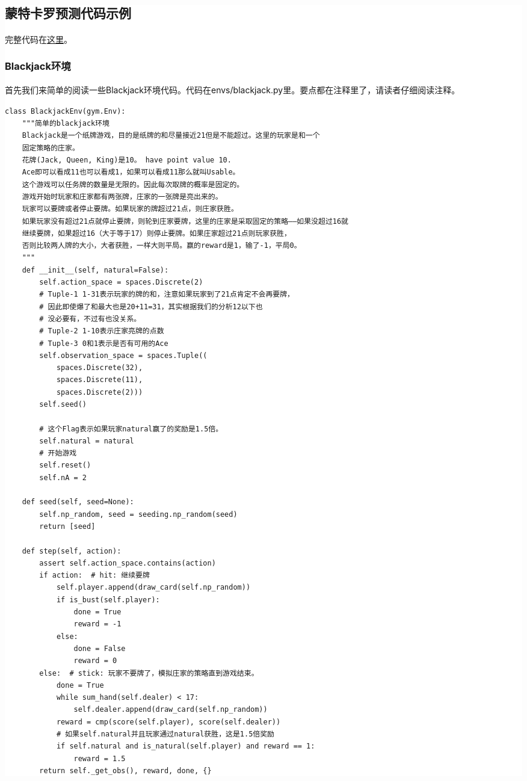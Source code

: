 ## 蒙特卡罗预测代码示例
完整代码在[这里](https://github.com/fancyerii/blog-codes/blob/master/rl/MC%20Prediction.ipynb)。

### Blackjack环境
首先我们来简单的阅读一些Blackjack环境代码。代码在envs/blackjack.py里。要点都在注释里了，请读者仔细阅读注释。
```
class BlackjackEnv(gym.Env):
    """简单的blackjack环境
    Blackjack是一个纸牌游戏，目的是纸牌的和尽量接近21但是不能超过。这里的玩家是和一个
    固定策略的庄家。
    花牌(Jack, Queen, King)是10。 have point value 10.
    Ace即可以看成11也可以看成1，如果可以看成11那么就叫Usable。
    这个游戏可以任务牌的数量是无限的。因此每次取牌的概率是固定的。
    游戏开始时玩家和庄家都有两张牌，庄家的一张牌是亮出来的。
    玩家可以要牌或者停止要牌。如果玩家的牌超过21点，则庄家获胜。
    如果玩家没有超过21点就停止要牌，则轮到庄家要牌，这里的庄家是采取固定的策略——如果没超过16就
    继续要牌，如果超过16（大于等于17）则停止要牌。如果庄家超过21点则玩家获胜，
    否则比较两人牌的大小，大者获胜，一样大则平局。赢的reward是1，输了-1，平局0。
    """
    def __init__(self, natural=False):
        self.action_space = spaces.Discrete(2)
        # Tuple-1 1-31表示玩家的牌的和，注意如果玩家到了21点肯定不会再要牌，
        # 因此即使爆了和最大也是20+11=31，其实根据我们的分析12以下也
        # 没必要有，不过有也没关系。
        # Tuple-2 1-10表示庄家亮牌的点数
        # Tuple-3 0和1表示是否有可用的Ace
        self.observation_space = spaces.Tuple((
            spaces.Discrete(32),
            spaces.Discrete(11),
            spaces.Discrete(2)))
        self.seed()

        # 这个Flag表示如果玩家natural赢了的奖励是1.5倍。
        self.natural = natural
        # 开始游戏
        self.reset()
        self.nA = 2

    def seed(self, seed=None):
        self.np_random, seed = seeding.np_random(seed)
        return [seed]

    def step(self, action):
        assert self.action_space.contains(action)
        if action:  # hit: 继续要牌
            self.player.append(draw_card(self.np_random))
            if is_bust(self.player):
                done = True
                reward = -1
            else:
                done = False
                reward = 0
        else:  # stick: 玩家不要牌了，模拟庄家的策略直到游戏结束。
            done = True
            while sum_hand(self.dealer) < 17:
                self.dealer.append(draw_card(self.np_random))
            reward = cmp(score(self.player), score(self.dealer))
            # 如果self.natural并且玩家通过natural获胜，这是1.5倍奖励
            if self.natural and is_natural(self.player) and reward == 1:
                reward = 1.5
        return self._get_obs(), reward, done, {}

```